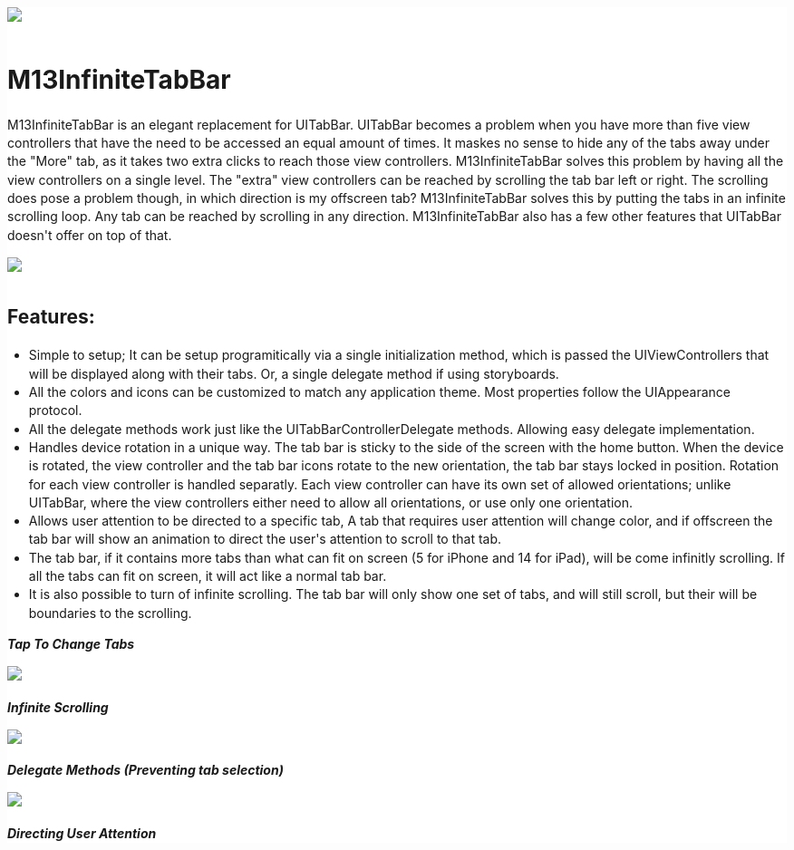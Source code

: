 <img src="https://raw.github.com/Marxon13/M13InfiniteTabBar/master/ReadmeResources/M13InfiniteTabBarBanner.png">

M13InfiniteTabBar
=============
M13InfiniteTabBar is an elegant replacement for UITabBar. UITabBar becomes a problem when you have more than five view controllers that have the need to be accessed an equal amount of times. It maskes no sense to hide any of the tabs away under the "More" tab, as it takes two extra clicks to reach those view controllers. M13InfiniteTabBar solves this problem by having all the view controllers on a single level. The "extra" view controllers can be reached by scrolling the tab bar left or right. The scrolling does pose a problem though, in which direction is my offscreen tab? M13InfiniteTabBar solves this by putting the tabs in an infinite scrolling loop. Any tab can be reached by scrolling in any direction. M13InfiniteTabBar also has a few other features that UITabBar doesn't offer on top of that.

<img src="https://raw.github.com/Marxon13/M13InfiniteTabBar/master/ReadmeResources/Screenshot.png" width="300px">

Features:
-----------
* Simple to setup; It can be setup programitically via a single initialization method, which is passed the UIViewControllers that will be displayed along with their tabs. Or, a single delegate method if using storyboards.
* All the colors and icons can be customized to match any application theme. Most properties follow the UIAppearance protocol.
* All the delegate methods work just like the UITabBarControllerDelegate methods. Allowing easy delegate implementation. 
* Handles device rotation in a unique way. The tab bar is sticky to the side of the screen with the home button. When the device is rotated, the view controller and the tab bar icons rotate to the new orientation, the tab bar stays locked in position. Rotation for each view controller is handled separatly. Each view controller can have its own set of allowed orientations; unlike UITabBar, where the view controllers either need to allow all orientations, or use only one orientation.
* Allows user attention to be directed to a specific tab, A tab that requires user attention will change color, and if offscreen the tab bar will show an animation to direct the user's attention to scroll to that tab.
* The tab bar, if it contains more tabs than what can fit on screen (5 for iPhone and 14 for iPad), will be come infinitly scrolling. If all the tabs can fit on screen, it will act like a normal tab bar.
* It is also possible to turn of infinite scrolling. The tab bar will only show one set of tabs, and will still scroll, but their will be boundaries to the scrolling.

***Tap To Change Tabs***

<img src="https://raw.github.com/Marxon13/M13InfiniteTabBar/master/ReadmeResources/TapToChange.gif" width="300px">

***Infinite Scrolling***

<img src="https://raw.github.com/Marxon13/M13InfiniteTabBar/master/ReadmeResources/InfiniteScrolling.gif" width="300px">

***Delegate Methods (Preventing tab selection)***

<img src="https://raw.github.com/Marxon13/M13InfiniteTabBar/master/ReadmeResources/DelegateMethods.gif" width="300px">

***Directing User Attention***
